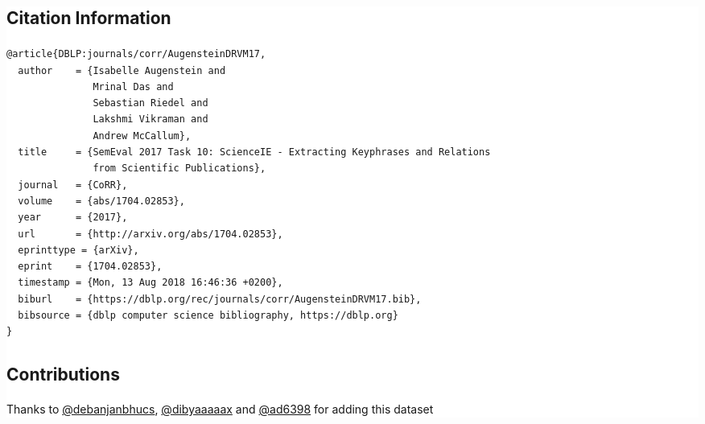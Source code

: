 ## Citation Information
```
@article{DBLP:journals/corr/AugensteinDRVM17,
  author    = {Isabelle Augenstein and
               Mrinal Das and
               Sebastian Riedel and
               Lakshmi Vikraman and
               Andrew McCallum},
  title     = {SemEval 2017 Task 10: ScienceIE - Extracting Keyphrases and Relations
               from Scientific Publications},
  journal   = {CoRR},
  volume    = {abs/1704.02853},
  year      = {2017},
  url       = {http://arxiv.org/abs/1704.02853},
  eprinttype = {arXiv},
  eprint    = {1704.02853},
  timestamp = {Mon, 13 Aug 2018 16:46:36 +0200},
  biburl    = {https://dblp.org/rec/journals/corr/AugensteinDRVM17.bib},
  bibsource = {dblp computer science bibliography, https://dblp.org}
}
```

## Contributions
Thanks to [@debanjanbhucs](https://github.com/debanjanbhucs), [@dibyaaaaax](https://github.com/dibyaaaaax) and [@ad6398](https://github.com/ad6398) for adding this dataset
